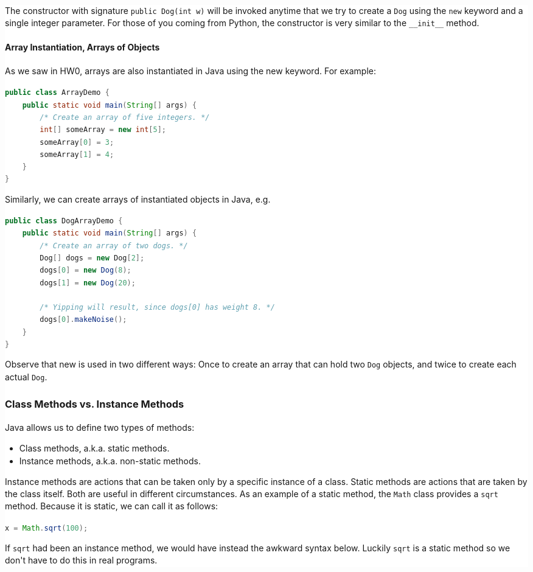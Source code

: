 The constructor with signature `public Dog(int w)` will be invoked anytime that we try to create a `Dog` using the `new` keyword and a single integer parameter. For those of you coming from Python, the constructor is very similar to the `__init__` method.

#### Array Instantiation, Arrays of Objects

As we saw in HW0, arrays are also instantiated in Java using the new keyword. For example:

```java
public class ArrayDemo {
    public static void main(String[] args) {
        /* Create an array of five integers. */
        int[] someArray = new int[5];
        someArray[0] = 3;
        someArray[1] = 4;
    }
}
```

Similarly, we can create arrays of instantiated objects in Java, e.g.

```java
public class DogArrayDemo {
    public static void main(String[] args) {
        /* Create an array of two dogs. */
        Dog[] dogs = new Dog[2];
        dogs[0] = new Dog(8);
        dogs[1] = new Dog(20);

        /* Yipping will result, since dogs[0] has weight 8. */
        dogs[0].makeNoise();
    }
}
```

Observe that new is used in two different ways: Once to create an array that can hold two `Dog` objects, and twice to create each actual `Dog`.

### Class Methods vs. Instance Methods

Java allows us to define two types of methods: 

- Class methods, a.k.a. static methods.
- Instance methods, a.k.a. non-static methods. 

Instance methods are actions that can be taken only by a specific  instance of a class. Static methods are actions that are taken by the  class itself. Both are useful in different circumstances. As an example  of a static method, the `Math` class provides a `sqrt` method. Because it is static, we can call it as follows:

```java
x = Math.sqrt(100);
```

If `sqrt` had been an instance method, we would have instead the awkward syntax below. Luckily `sqrt` is a static method so we don't have to do this in real programs.
